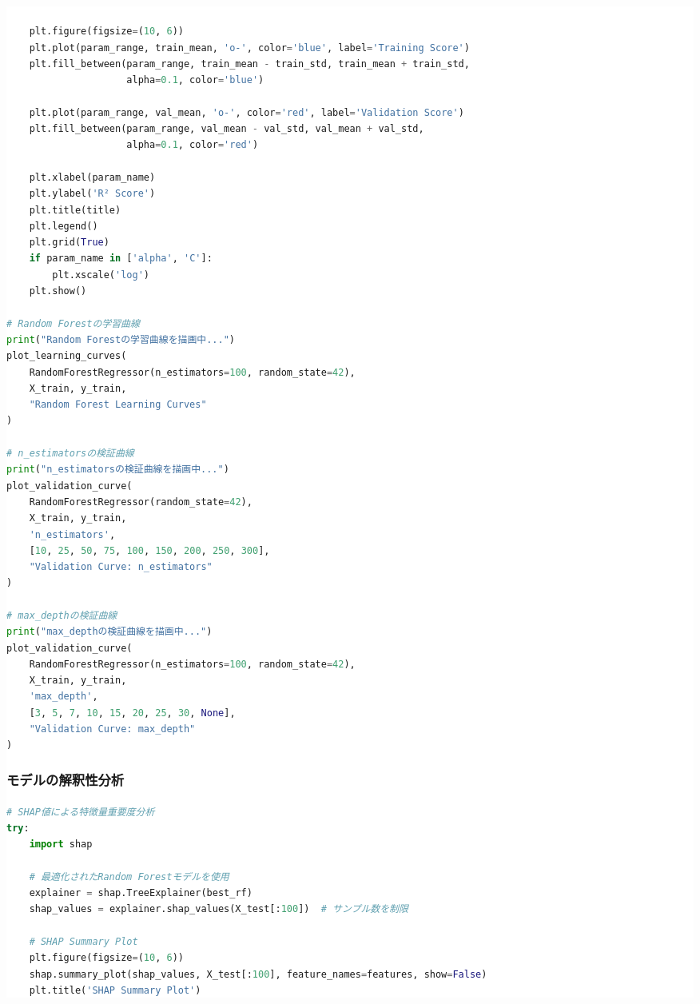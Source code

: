 ```python
    
    plt.figure(figsize=(10, 6))
    plt.plot(param_range, train_mean, 'o-', color='blue', label='Training Score')
    plt.fill_between(param_range, train_mean - train_std, train_mean + train_std, 
                     alpha=0.1, color='blue')
    
    plt.plot(param_range, val_mean, 'o-', color='red', label='Validation Score')
    plt.fill_between(param_range, val_mean - val_std, val_mean + val_std, 
                     alpha=0.1, color='red')
    
    plt.xlabel(param_name)
    plt.ylabel('R² Score')
    plt.title(title)
    plt.legend()
    plt.grid(True)
    if param_name in ['alpha', 'C']:
        plt.xscale('log')
    plt.show()

# Random Forestの学習曲線
print("Random Forestの学習曲線を描画中...")
plot_learning_curves(
    RandomForestRegressor(n_estimators=100, random_state=42),
    X_train, y_train,
    "Random Forest Learning Curves"
)

# n_estimatorsの検証曲線
print("n_estimatorsの検証曲線を描画中...")
plot_validation_curve(
    RandomForestRegressor(random_state=42),
    X_train, y_train,
    'n_estimators',
    [10, 25, 50, 75, 100, 150, 200, 250, 300],
    "Validation Curve: n_estimators"
)

# max_depthの検証曲線
print("max_depthの検証曲線を描画中...")
plot_validation_curve(
    RandomForestRegressor(n_estimators=100, random_state=42),
    X_train, y_train,
    'max_depth',
    [3, 5, 7, 10, 15, 20, 25, 30, None],
    "Validation Curve: max_depth"
)
```

### モデルの解釈性分析

```python
# SHAP値による特徴量重要度分析
try:
    import shap
    
    # 最適化されたRandom Forestモデルを使用
    explainer = shap.TreeExplainer(best_rf)
    shap_values = explainer.shap_values(X_test[:100])  # サンプル数を制限
    
    # SHAP Summary Plot
    plt.figure(figsize=(10, 6))
    shap.summary_plot(shap_values, X_test[:100], feature_names=features, show=False)
    plt.title('SHAP Summary Plot')
```